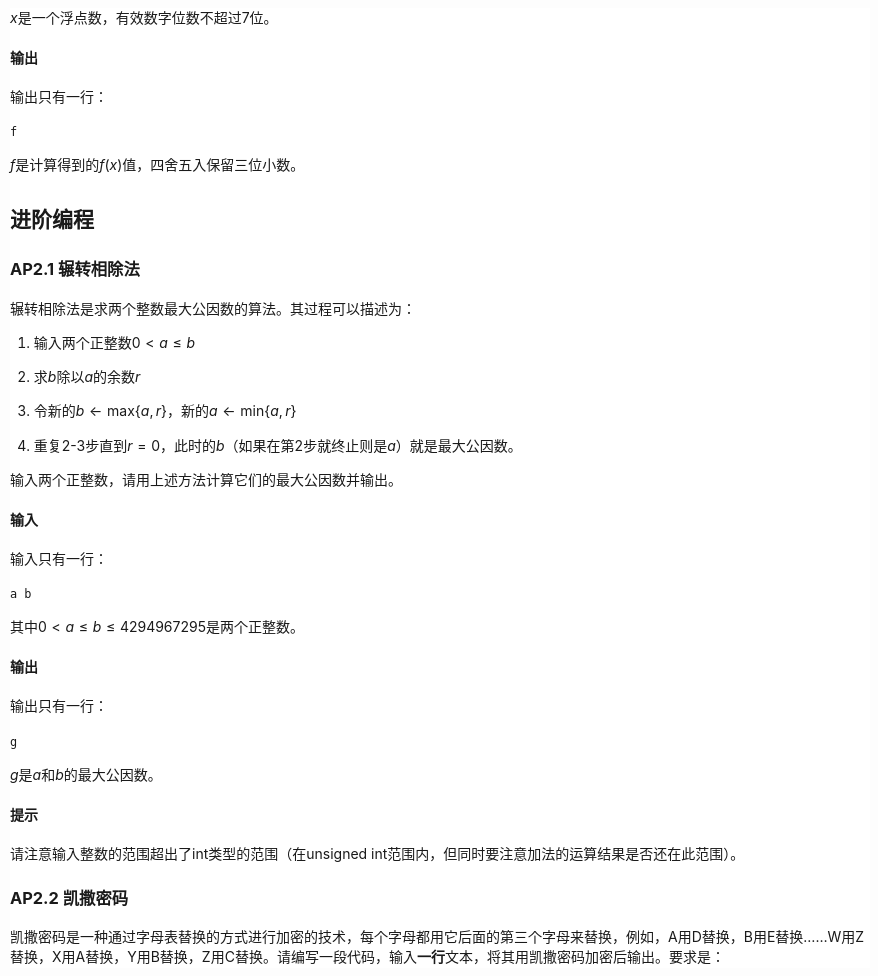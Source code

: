 $x$是一个浮点数，有效数字位数不超过7位。

#### 输出

输出只有一行：

```
f
```

$f$是计算得到的$f(x)$值，四舍五入保留三位小数。



## 进阶编程

### AP2.1 辗转相除法

辗转相除法是求两个整数最大公因数的算法。其过程可以描述为：

1. 输入两个正整数$0<a\leq b$

2. 求$b$除以$a$的余数$r$

3. 令新的$b\gets\mathrm{max}\{a,r\}$，新的$a\gets\mathrm{min}\{a,r\}$

4. 重复2-3步直到$r=0$，此时的$b$（如果在第2步就终止则是$a$）就是最大公因数。

输入两个正整数，请用上述方法计算它们的最大公因数并输出。

#### 输入

输入只有一行：

```
a b
```

其中$0<a\leq b\leq 4294967295$是两个正整数。

#### 输出

输出只有一行：

```
g
```

$g$是$a$和$b$的最大公因数。

#### 提示

请注意输入整数的范围超出了int类型的范围（在unsigned int范围内，但同时要注意加法的运算结果是否还在此范围）。



### AP2.2 凯撒密码

凯撒密码是一种通过字母表替换的方式进行加密的技术，每个字母都用它后面的第三个字母来替换，例如，A用D替换，B用E替换……W用Z替换，X用A替换，Y用B替换，Z用C替换。请编写一段代码，输入**一行**文本，将其用凯撒密码加密后输出。要求是：
